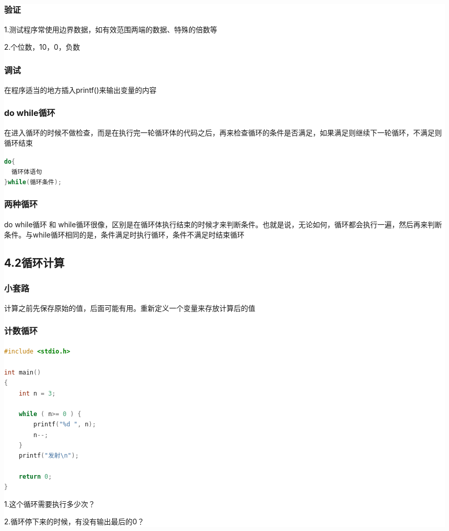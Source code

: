 ### 验证

1.测试程序常使用边界数据，如有效范围两端的数据、特殊的倍数等

2.个位数，10，0，负数

### 调试

在程序适当的地方插入printf()来输出变量的内容

### do while循环

在进入循环的时候不做检查，而是在执行完一轮循环体的代码之后，再来检查循环的条件是否满足，如果满足则继续下一轮循环，不满足则循环结束

```c
do{
  循环体语句
}while(循环条件);
```

### 两种循环

do while循环 和 while循环很像，区别是在循环体执行结束的时候才来判断条件。也就是说，无论如何，循环都会执行一遍，然后再来判断条件。与while循环相同的是，条件满足时执行循环，条件不满足时结束循环

## 4.2循环计算

### 小套路

计算之前先保存原始的值，后面可能有用。重新定义一个变量来存放计算后的值

### 计数循环

```c
#include <stdio.h>

int main()
{
    int n = 3;
    
    while ( n>= 0 ) {
        printf("%d ", n);
        n--;
    }
    printf("发射\n");
    
    return 0;
}
```

1.这个循环需要执行多少次？

2.循环停下来的时候，有没有输出最后的0？
